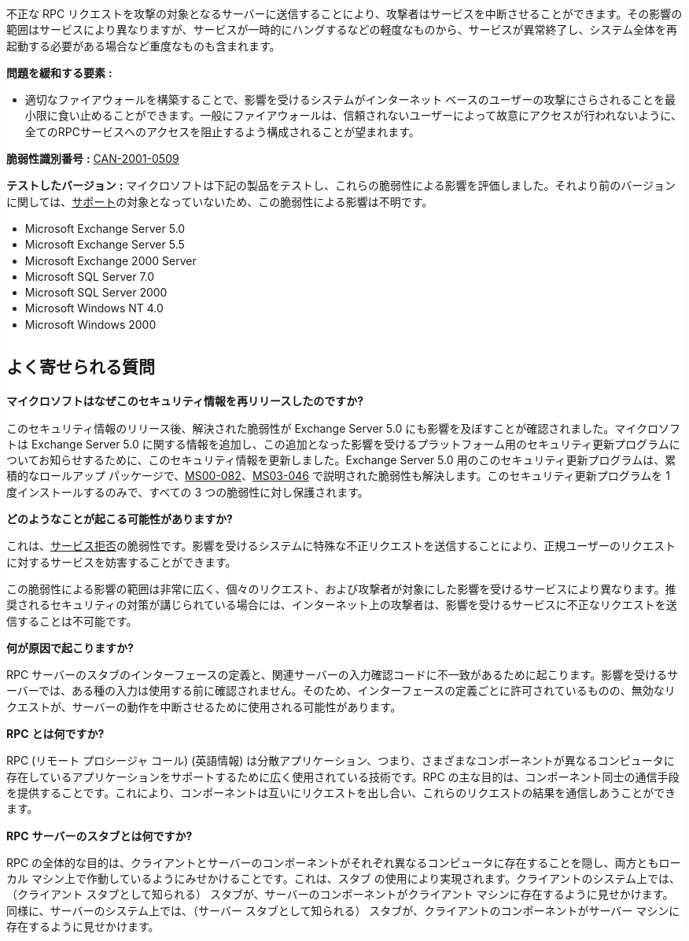 不正な RPC リクエストを攻撃の対象となるサーバーに送信することにより、攻撃者はサービスを中断させることができます。その影響の範囲はサービスにより異なりますが、サービスが一時的にハングするなどの軽度なものから、サービスが異常終了し、システム全体を再起動する必要がある場合など重度なものも含まれます。

**問題を緩和する要素** **:**

-   適切なファイアウォールを構築することで、影響を受けるシステムがインターネット ベースのユーザーの攻撃にさらされることを最小限に食い止めることができます。一般にファイアウォールは、信頼されないユーザーによって故意にアクセスが行われないように、全てのRPCサービスへのアクセスを阻止するよう構成されることが望まれます。

**脆弱性識別番号** **:**
[CAN-2001-0509](http://www.cve.mitre.org/cgi-bin/cvename.cgi?name=can-2001-0509)

**テストしたバージョン** **:**
マイクロソフトは下記の製品をテストし、これらの脆弱性による影響を評価しました。それより前のバージョンに関しては、[サポート](http://support.microsoft.com/lifecycle/)の対象となっていないため、この脆弱性による影響は不明です。

-   Microsoft Exchange Server 5.0
-   Microsoft Exchange Server 5.5
-   Microsoft Exchange 2000 Server
-   Microsoft SQL Server 7.0
-   Microsoft SQL Server 2000
-   Microsoft Windows NT 4.0
-   Microsoft Windows 2000

よく寄せられる質問
------------------

<span></span>
**マイクロソフトはなぜこのセキュリティ情報を再リリースしたのですか?**

このセキュリティ情報のリリース後、解決された脆弱性が Exchange Server 5.0 にも影響を及ぼすことが確認されました。マイクロソフトは Exchange Server 5.0 に関する情報を追加し、この追加となった影響を受けるプラットフォーム用のセキュリティ更新プログラムについてお知らせするために、このセキュリティ情報を更新しました。Exchange Server 5.0 用のこのセキュリティ更新プログラムは、累積的なロールアップ パッケージで、[MS00-082](http://technet.microsoft.com/security/bulletin/ms00-082)、[MS03-046](http://technet.microsoft.com/security/bulletin/ms03-046) で説明された脆弱性も解決します。このセキュリティ更新プログラムを 1 度インストールするのみで、すべての 3 つの脆弱性に対し保護されます。

**どのようなことが起こる可能性がありますか?**

これは、[サービス拒否](http://www.microsoft.com/japan/security/glossary.mspx)の脆弱性です。影響を受けるシステムに特殊な不正リクエストを送信することにより、正規ユーザーのリクエストに対するサービスを妨害することができます。

この脆弱性による影響の範囲は非常に広く、個々のリクエスト、および攻撃者が対象にした影響を受けるサービスにより異なります。推奨されるセキュリティの対策が講じられている場合には、インターネット上の攻撃者は、影響を受けるサービスに不正なリクエストを送信することは不可能です。

**何が原因で起こりますか?**

RPC サーバーのスタブのインターフェースの定義と、関連サーバーの入力確認コードに不一致があるために起こります。影響を受けるサーバーでは、ある種の入力は使用する前に確認されません。そのため、インターフェースの定義ごとに許可されているものの、無効なリクエストが、サーバーの動作を中断させるために使用される可能性があります。

**RPC** **とは何ですか?**

RPC (リモート プロシージャ コール) (英語情報) は分散アプリケーション、つまり、さまざまなコンポーネントが異なるコンピュータに存在しているアプリケーションをサポートするために広く使用されている技術です。RPC の主な目的は、コンポーネント同士の通信手段を提供することです。これにより、コンポーネントは互いにリクエストを出し合い、これらのリクエストの結果を通信しあうことができます。

**RPC** **サーバーのスタブとは何ですか?**

RPC の全体的な目的は、クライアントとサーバーのコンポーネントがそれぞれ異なるコンピュータに存在することを隠し、両方ともローカル マシン上で作動しているようにみせかけることです。これは、スタブ の使用により実現されます。クライアントのシステム上では、（クライアント スタブとして知られる） スタブが、サーバーのコンポーネントがクライアント マシンに存在するように見せかけます。同様に、サーバーのシステム上では、（サーバー スタブとして知られる） スタブが、クライアントのコンポーネントがサーバー マシンに存在するように見せかけます。
